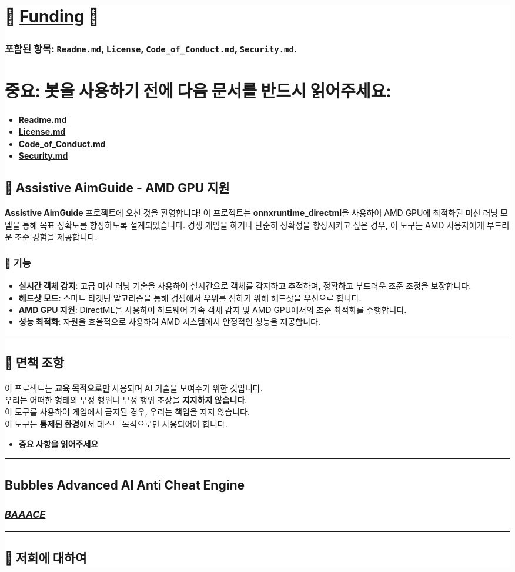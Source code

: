 
# 🌟 [Funding](https://github.com/FNBUBBLES420-ORG/Assistive-AimGuide/blob/main/.github/FUNDING.yml) 🌟

</div>

### **포함된 항목**: `Readme.md`, `License`, `Code_of_Conduct.md`, `Security.md`.
  
# **중요**: 봇을 사용하기 전에 다음 문서를 반드시 읽어주세요:
- **[Readme.md](https://github.com/FNBUBBLES420-ORG/Assistive-AimGuide/blob/main/readme.md)**
- **[License.md](https://github.com/FNBUBBLES420-ORG/Assistive-AimGuide/blob/main/LICENSE.md)**
- **[Code_of_Conduct.md](https://github.com/FNBUBBLES420-ORG/Assistive-AimGuide/blob/main/CODE_OF_CONDUCT.md)**
- **[Security.md](https://github.com/FNBUBBLES420-ORG/Assistive-AimGuide/blob/main/SECURITY.md)**

## 🎯 Assistive AimGuide - AMD GPU 지원

**Assistive AimGuide** 프로젝트에 오신 것을 환영합니다! 이 프로젝트는 **onnxruntime_directml**을 사용하여 AMD GPU에 최적화된 머신 러닝 모델을 통해 목표 정확도를 향상하도록 설계되었습니다. 경쟁 게임을 하거나 단순히 정확성을 향상시키고 싶은 경우, 이 도구는 AMD 사용자에게 부드러운 조준 경험을 제공합니다.

### 🚀 기능
- **실시간 객체 감지**: 고급 머신 러닝 기술을 사용하여 실시간으로 객체를 감지하고 추적하며, 정확하고 부드러운 조준 조정을 보장합니다.
- **헤드샷 모드**: 스마트 타겟팅 알고리즘을 통해 경쟁에서 우위를 점하기 위해 헤드샷을 우선으로 합니다.
- **AMD GPU 지원**: DirectML을 사용하여 하드웨어 가속 객체 감지 및 AMD GPU에서의 조준 최적화를 수행합니다.
- **성능 최적화**: 자원을 효율적으로 사용하여 AMD 시스템에서 안정적인 성능을 제공합니다.

---

## 🚨 면책 조항

이 프로젝트는 **교육 목적으로만** 사용되며 AI 기술을 보여주기 위한 것입니다.  
우리는 어떠한 형태의 부정 행위나 부정 행위 조장을 **지지하지 않습니다**.  
이 도구를 사용하여 게임에서 금지된 경우, 우리는 책임을 지지 않습니다.  
이 도구는 **통제된 환경**에서 테스트 목적으로만 사용되어야 합니다.
- **[중요 사항을 읽어주세요](https://github.com/FNBUBBLES420-ORG/Assistive-AimGuide/blob/main/PLEASE-READ-IMPORTANT.md)**
---

## Bubbles Advanced AI Anti Cheat Engine

### ***[BAAACE](https://github.com/KernFerm/Bubbles-Advanced-Ai-Anti-Cheat-Engine)***

---

## 🌟 저희에 대하여
